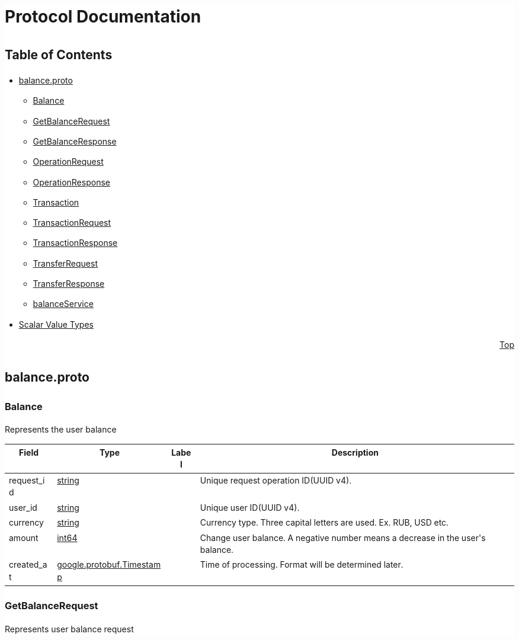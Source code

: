# Protocol Documentation
<a name="top"></a>

## Table of Contents

- [balance.proto](#balance.proto)
    - [Balance](#balanceService.Balance)
    - [GetBalanceRequest](#balanceService.GetBalanceRequest)
    - [GetBalanceResponse](#balanceService.GetBalanceResponse)
    - [OperationRequest](#balanceService.OperationRequest)
    - [OperationResponse](#balanceService.OperationResponse)
    - [Transaction](#balanceService.Transaction)
    - [TransactionRequest](#balanceService.TransactionRequest)
    - [TransactionResponse](#balanceService.TransactionResponse)
    - [TransferRequest](#balanceService.TransferRequest)
    - [TransferResponse](#balanceService.TransferResponse)
  
    - [balanceService](#balanceService.balanceService)
  
- [Scalar Value Types](#scalar-value-types)



<a name="balance.proto"></a>
<p align="right"><a href="#top">Top</a></p>

## balance.proto



<a name="balanceService.Balance"></a>

### Balance
Represents the user balance


| Field | Type | Label | Description |
| ----- | ---- | ----- | ----------- |
| request_id | [string](#string) |  | Unique request operation ID(UUID v4). |
| user_id | [string](#string) |  | Unique user ID(UUID v4). |
| currency | [string](#string) |  | Currency type. Three capital letters are used. Ex. RUB, USD etc. |
| amount | [int64](#int64) |  | Change user balance. A negative number means a decrease in the user&#39;s balance. |
| created_at | [google.protobuf.Timestamp](#google.protobuf.Timestamp) |  | Time of processing. Format will be determined later. |






<a name="balanceService.GetBalanceRequest"></a>

### GetBalanceRequest
Represents user balance request
